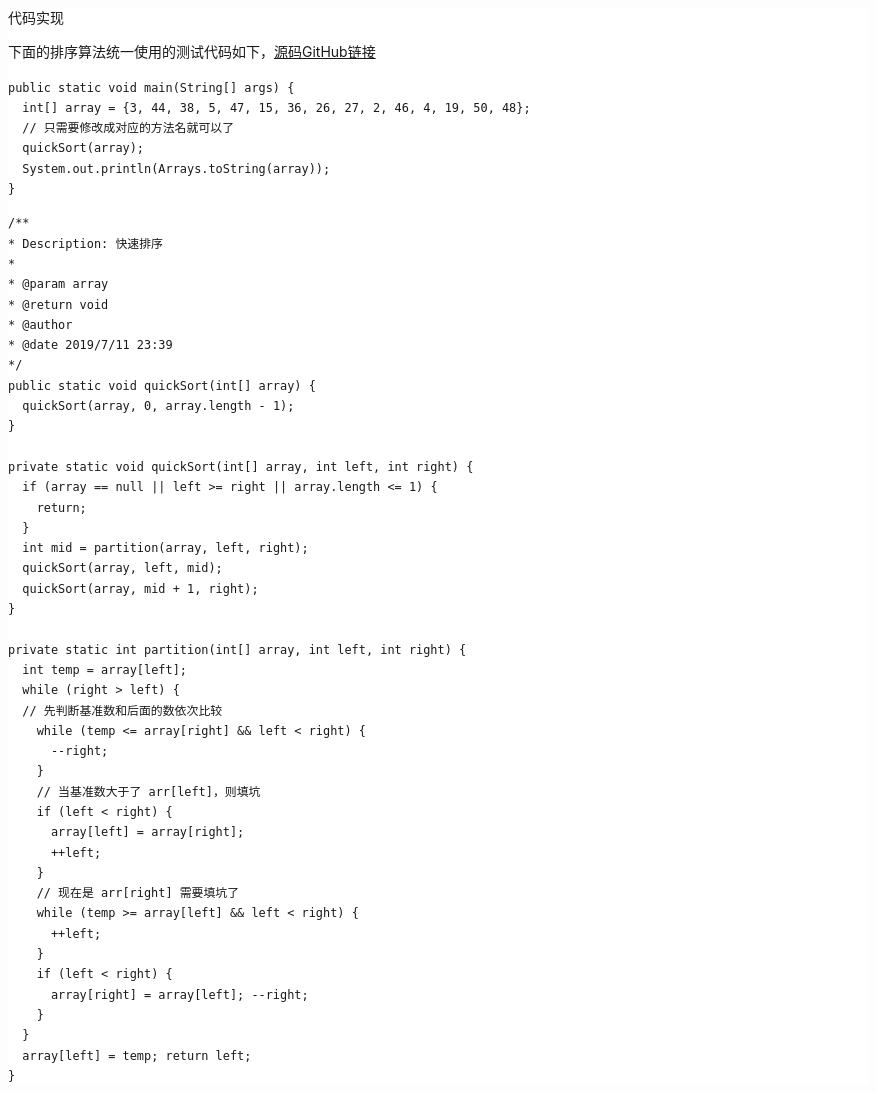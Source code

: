 
代码实现

下面的排序算法统一使用的测试代码如下，[源码GitHub链接](https://github.com/JourWon/sort-algorithm)

```
public static void main(String[] args) { 
  int[] array = {3, 44, 38, 5, 47, 15, 36, 26, 27, 2, 46, 4, 19, 50, 48}; 
  // 只需要修改成对应的方法名就可以了 
  quickSort(array); 
  System.out.println(Arrays.toString(array)); 
}
```



```
/** 
* Description: 快速排序 
* 
* @param array 
* @return void 
* @author  
* @date 2019/7/11 23:39 
*/ 
public static void quickSort(int[] array) { 
  quickSort(array, 0, array.length - 1); 
} 

private static void quickSort(int[] array, int left, int right) { 
  if (array == null || left >= right || array.length <= 1) { 
    return; 
  } 
  int mid = partition(array, left, right); 
  quickSort(array, left, mid); 
  quickSort(array, mid + 1, right); 
} 

private static int partition(int[] array, int left, int right) { 
  int temp = array[left]; 
  while (right > left) { 
  // 先判断基准数和后面的数依次比较 
    while (temp <= array[right] && left < right) {
      --right; 
    } 
    // 当基准数大于了 arr[left]，则填坑 
    if (left < right) { 
      array[left] = array[right]; 
      ++left; 
    } 
    // 现在是 arr[right] 需要填坑了 
    while (temp >= array[left] && left < right) {
      ++left; 
    } 
    if (left < right) { 
      array[right] = array[left]; --right; 
    } 
  } 
  array[left] = temp; return left; 
}
```
